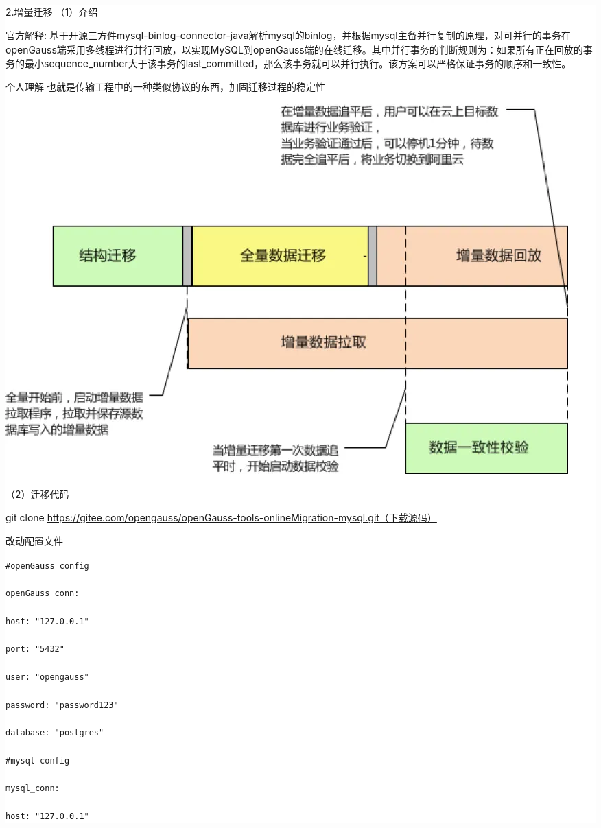 
2.增量迁移
（1）介绍

官方解释: 基于开源三方件mysql-binlog-connector-java解析mysql的binlog，并根据mysql主备并行复制的原理，对可并行的事务在openGauss端采用多线程进行并行回放，以实现MySQL到openGauss端的在线迁移。其中并行事务的判断规则为：如果所有正在回放的事务的最小sequence_number大于该事务的last_committed，那么该事务就可以并行执行。该方案可以严格保证事务的顺序和一致性。

个人理解 也就是传输工程中的一种类似协议的东西，加固迁移过程的稳定性

![输入图片说明](../../../../data/img/1.png)

（2）迁移代码

git clone https://gitee.com/opengauss/openGauss-tools-onlineMigration-mysql.git（下载源码）

改动配置文件


```
#openGauss config

openGauss_conn:

host: "127.0.0.1"

port: "5432"

user: "opengauss"

password: "password123"

database: "postgres"

#mysql config

mysql_conn:

host: "127.0.0.1"

```